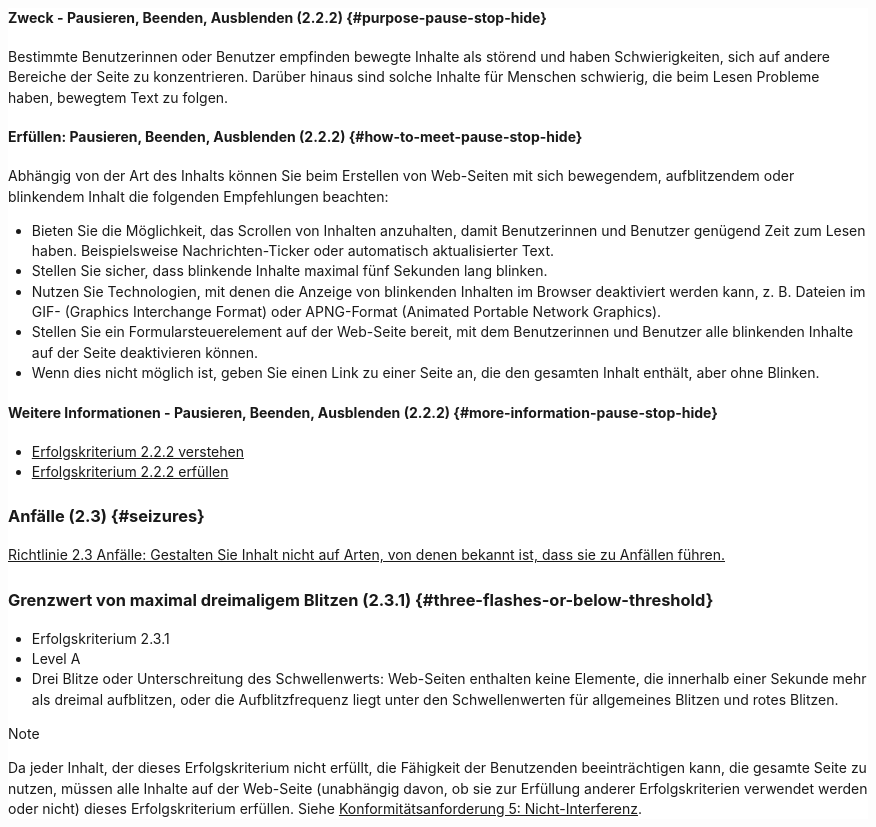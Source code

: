 #### Zweck - Pausieren, Beenden, Ausblenden (2.2.2) {#purpose-pause-stop-hide}

Bestimmte Benutzerinnen oder Benutzer empfinden bewegte Inhalte als störend und haben Schwierigkeiten, sich auf andere Bereiche der Seite zu konzentrieren. Darüber hinaus sind solche Inhalte für Menschen schwierig, die beim Lesen Probleme haben, bewegtem Text zu folgen.

#### Erfüllen: Pausieren, Beenden, Ausblenden (2.2.2) {#how-to-meet-pause-stop-hide}

Abhängig von der Art des Inhalts können Sie beim Erstellen von Web-Seiten mit sich bewegendem, aufblitzendem oder blinkendem Inhalt die folgenden Empfehlungen beachten:

* Bieten Sie die Möglichkeit, das Scrollen von Inhalten anzuhalten, damit Benutzerinnen und Benutzer genügend Zeit zum Lesen haben. Beispielsweise Nachrichten-Ticker oder automatisch aktualisierter Text.
* Stellen Sie sicher, dass blinkende Inhalte maximal fünf Sekunden lang blinken.
* Nutzen Sie Technologien, mit denen die Anzeige von blinkenden Inhalten im Browser deaktiviert werden kann, z. B. Dateien im GIF- (Graphics Interchange Format) oder APNG-Format (Animated Portable Network Graphics).
* Stellen Sie ein Formularsteuerelement auf der Web-Seite bereit, mit dem Benutzerinnen und Benutzer alle blinkenden Inhalte auf der Seite deaktivieren können.
* Wenn dies nicht möglich ist, geben Sie einen Link zu einer Seite an, die den gesamten Inhalt enthält, aber ohne Blinken.

#### Weitere Informationen - Pausieren, Beenden, Ausblenden (2.2.2)       {#more-information-pause-stop-hide}

* [Erfolgskriterium 2.2.2 verstehen](https://www.w3.org/TR/UNDERSTANDING-WCAG20/time-limits-pause.html)
* [Erfolgskriterium 2.2.2 erfüllen](https://www.w3.org/WAI/WCAG21/quickref/?versions=2.0#qr-time-limits-pause)

### Anfälle (2.3)     {#seizures}

[Richtlinie 2.3 Anfälle: Gestalten Sie Inhalt nicht auf Arten, von denen bekannt ist, dass sie zu Anfällen führen.](https://www.w3.org/TR/WCAG20/#seizure)

### Grenzwert von maximal dreimaligem Blitzen (2.3.1)     {#three-flashes-or-below-threshold}

* Erfolgskriterium 2.3.1
* Level A
* Drei Blitze oder Unterschreitung des Schwellenwerts: Web-Seiten enthalten keine Elemente, die innerhalb einer Sekunde mehr als dreimal aufblitzen, oder die Aufblitzfrequenz liegt unter den Schwellenwerten für allgemeines Blitzen und rotes Blitzen.

>[!NOTE]
>
Da jeder Inhalt, der dieses Erfolgskriterium nicht erfüllt, die Fähigkeit der Benutzenden beeinträchtigen kann, die gesamte Seite zu nutzen, müssen alle Inhalte auf der Web-Seite (unabhängig davon, ob sie zur Erfüllung anderer Erfolgskriterien verwendet werden oder nicht) dieses Erfolgskriterium erfüllen. Siehe [Konformitätsanforderung 5: Nicht-Interferenz](https://www.w3.org/TR/WCAG20/#cc5).
